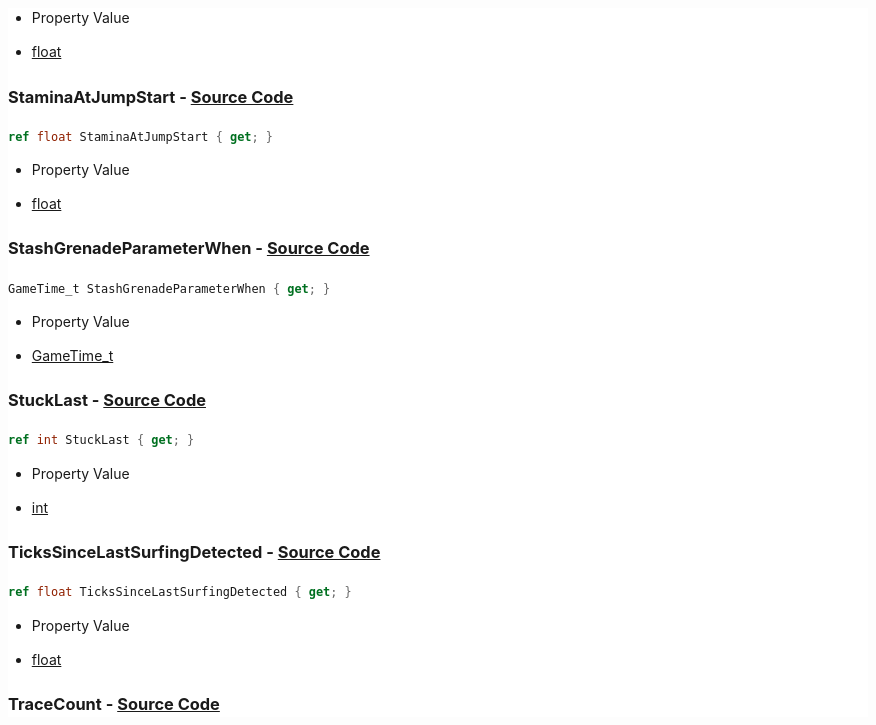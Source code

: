 - Property Value

- [float](https://learn.microsoft.com/dotnet/api/system.single)

### **StaminaAtJumpStart** - [Source Code](https://github.com/swiftly-solution/swiftlys2/blob/main/managed/src/SwiftlyS2.Generated/Schemas/Interfaces/CCSPlayer_MovementServices.cs#L88)

```csharp
ref float StaminaAtJumpStart { get; }
```

- Property Value

- [float](https://learn.microsoft.com/dotnet/api/system.single)

### **StashGrenadeParameterWhen** - [Source Code](https://github.com/swiftly-solution/swiftlys2/blob/main/managed/src/SwiftlyS2.Generated/Schemas/Interfaces/CCSPlayer_MovementServices.cs#L72)

```csharp
GameTime_t StashGrenadeParameterWhen { get; }
```

- Property Value

- [GameTime_t](/docs/api/shared/schemadefinitions/gametime_t)

### **StuckLast** - [Source Code](https://github.com/swiftly-solution/swiftlys2/blob/main/managed/src/SwiftlyS2.Generated/Schemas/Interfaces/CCSPlayer_MovementServices.cs#L48)

```csharp
ref int StuckLast { get; }
```

- Property Value

- [int](https://learn.microsoft.com/dotnet/api/system.int32)

### **TicksSinceLastSurfingDetected** - [Source Code](https://github.com/swiftly-solution/swiftlys2/blob/main/managed/src/SwiftlyS2.Generated/Schemas/Interfaces/CCSPlayer_MovementServices.cs#L92)

```csharp
ref float TicksSinceLastSurfingDetected { get; }
```

- Property Value

- [float](https://learn.microsoft.com/dotnet/api/system.single)

### **TraceCount** - [Source Code](https://github.com/swiftly-solution/swiftlys2/blob/main/managed/src/SwiftlyS2.Generated/Schemas/Interfaces/CCSPlayer_MovementServices.cs#L46)
